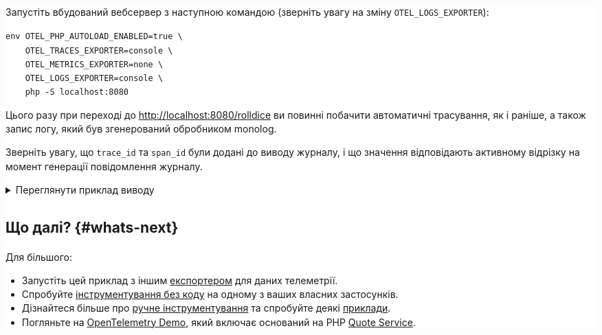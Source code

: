 
Запустіть вбудований вебсервер з наступною командою (зверніть увагу на зміну `OTEL_LOGS_EXPORTER`):

```shell
env OTEL_PHP_AUTOLOAD_ENABLED=true \
    OTEL_TRACES_EXPORTER=console \
    OTEL_METRICS_EXPORTER=none \
    OTEL_LOGS_EXPORTER=console \
    php -S localhost:8080
```

Цього разу при переході до <http://localhost:8080/rolldice> ви повинні побачити автоматичні трасування, як і раніше, а також запис логу, який був згенерований обробником monolog.

Зверніть увагу, що `trace_id` та `span_id` були додані до виводу журналу, і що значення відповідають активному відрізку на момент генерації повідомлення журналу.

<details><summary>Переглянути приклад виводу</summary></details>

## Що далі? {#whats-next}

Для більшого:

- Запустіть цей приклад з іншим [експортером][експортер] для даних телеметрії.
- Спробуйте [інструментування без коду](/docs/zero-code/php/) на одному з ваших власних застосунків.
- Дізнайтеся більше про [ручне інструментування][] та спробуйте деякі [приклади](/docs/languages/php/examples/).
- Погляньте на [OpenTelemetry Demo](/docs/demo/), який включає оснований на PHP [Quote Service](/docs/demo/services/quote/).

[трасування]: /docs/concepts/signals/traces/
[метрики]: /docs/concepts/signals/metrics/
[логи]: /docs/concepts/signals/logs/
[експортер]: ../exporters/
[ручне інструментування]: ../instrumentation/
